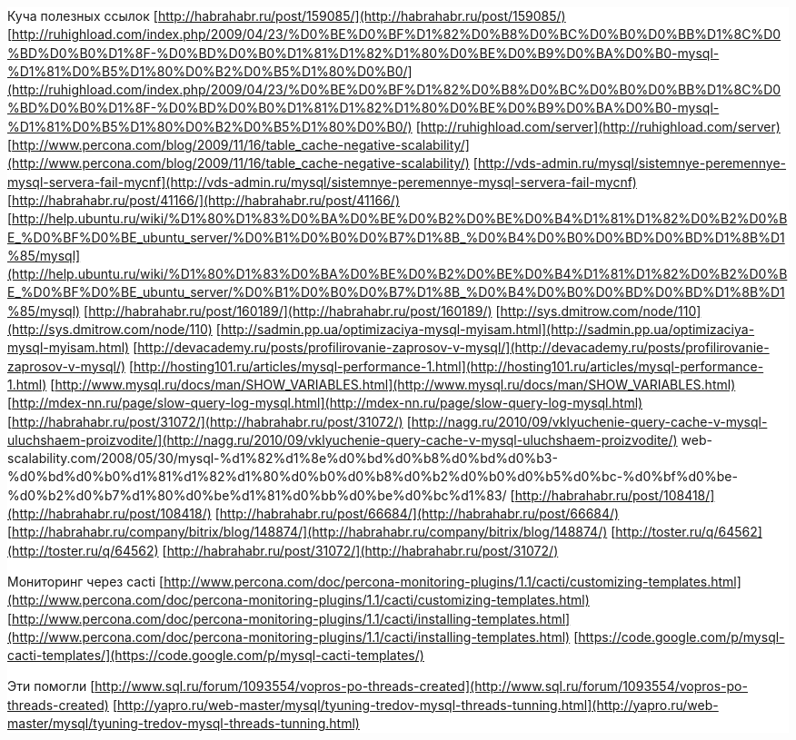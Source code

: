 



Куча полезных ссылок
[http://habrahabr.ru/post/159085/](http://habrahabr.ru/post/159085/)
[http://ruhighload.com/index.php/2009/04/23/%D0%BE%D0%BF%D1%82%D0%B8%D0%BC%D0%B0%D0%BB%D1%8C%D0%BD%D0%B0%D1%8F-%D0%BD%D0%B0%D1%81%D1%82%D1%80%D0%BE%D0%B9%D0%BA%D0%B0-mysql-%D1%81%D0%B5%D1%80%D0%B2%D0%B5%D1%80%D0%B0/](http://ruhighload.com/index.php/2009/04/23/%D0%BE%D0%BF%D1%82%D0%B8%D0%BC%D0%B0%D0%BB%D1%8C%D0%BD%D0%B0%D1%8F-%D0%BD%D0%B0%D1%81%D1%82%D1%80%D0%BE%D0%B9%D0%BA%D0%B0-mysql-%D1%81%D0%B5%D1%80%D0%B2%D0%B5%D1%80%D0%B0/)
[http://ruhighload.com/server](http://ruhighload.com/server)
[http://www.percona.com/blog/2009/11/16/table_cache-negative-scalability/](http://www.percona.com/blog/2009/11/16/table_cache-negative-scalability/)
[http://vds-admin.ru/mysql/sistemnye-peremennye-mysql-servera-fail-mycnf](http://vds-admin.ru/mysql/sistemnye-peremennye-mysql-servera-fail-mycnf)
[http://habrahabr.ru/post/41166/](http://habrahabr.ru/post/41166/)
[http://help.ubuntu.ru/wiki/%D1%80%D1%83%D0%BA%D0%BE%D0%B2%D0%BE%D0%B4%D1%81%D1%82%D0%B2%D0%BE_%D0%BF%D0%BE_ubuntu_server/%D0%B1%D0%B0%D0%B7%D1%8B_%D0%B4%D0%B0%D0%BD%D0%BD%D1%8B%D1%85/mysql](http://help.ubuntu.ru/wiki/%D1%80%D1%83%D0%BA%D0%BE%D0%B2%D0%BE%D0%B4%D1%81%D1%82%D0%B2%D0%BE_%D0%BF%D0%BE_ubuntu_server/%D0%B1%D0%B0%D0%B7%D1%8B_%D0%B4%D0%B0%D0%BD%D0%BD%D1%8B%D1%85/mysql)
[http://habrahabr.ru/post/160189/](http://habrahabr.ru/post/160189/)
[http://sys.dmitrow.com/node/110](http://sys.dmitrow.com/node/110)
[http://sadmin.pp.ua/optimizaciya-mysql-myisam.html](http://sadmin.pp.ua/optimizaciya-mysql-myisam.html)
[http://devacademy.ru/posts/profilirovanie-zaprosov-v-mysql/](http://devacademy.ru/posts/profilirovanie-zaprosov-v-mysql/)
[http://hosting101.ru/articles/mysql-performance-1.html](http://hosting101.ru/articles/mysql-performance-1.html)
[http://www.mysql.ru/docs/man/SHOW_VARIABLES.html](http://www.mysql.ru/docs/man/SHOW_VARIABLES.html)
[http://mdex-nn.ru/page/slow-query-log-mysql.html](http://mdex-nn.ru/page/slow-query-log-mysql.html)
[http://habrahabr.ru/post/31072/](http://habrahabr.ru/post/31072/)
[http://nagg.ru/2010/09/vklyuchenie-query-cache-v-mysql-uluchshaem-proizvodite/](http://nagg.ru/2010/09/vklyuchenie-query-cache-v-mysql-uluchshaem-proizvodite/)
web-scalability.com/2008/05/30/mysql-%d1%82%d1%8e%d0%bd%d0%b8%d0%bd%d0%b3-%d0%bd%d0%b0%d1%81%d1%82%d1%80%d0%b0%d0%b8%d0%b2%d0%b0%d0%b5%d0%bc-%d0%bf%d0%be-%d0%b2%d0%b7%d1%80%d0%be%d1%81%d0%bb%d0%be%d0%bc%d1%83/
[http://habrahabr.ru/post/108418/](http://habrahabr.ru/post/108418/)
[http://habrahabr.ru/post/66684/](http://habrahabr.ru/post/66684/)
[http://habrahabr.ru/company/bitrix/blog/148874/](http://habrahabr.ru/company/bitrix/blog/148874/)
[http://toster.ru/q/64562](http://toster.ru/q/64562)
[http://habrahabr.ru/post/31072/](http://habrahabr.ru/post/31072/)

Мониторинг через cacti
[http://www.percona.com/doc/percona-monitoring-plugins/1.1/cacti/customizing-templates.html](http://www.percona.com/doc/percona-monitoring-plugins/1.1/cacti/customizing-templates.html)
[http://www.percona.com/doc/percona-monitoring-plugins/1.1/cacti/installing-templates.html](http://www.percona.com/doc/percona-monitoring-plugins/1.1/cacti/installing-templates.html)
[https://code.google.com/p/mysql-cacti-templates/](https://code.google.com/p/mysql-cacti-templates/)

Эти помогли
[http://www.sql.ru/forum/1093554/vopros-po-threads-created](http://www.sql.ru/forum/1093554/vopros-po-threads-created)
[http://yapro.ru/web-master/mysql/tyuning-tredov-mysql-threads-tunning.html](http://yapro.ru/web-master/mysql/tyuning-tredov-mysql-threads-tunning.html)
